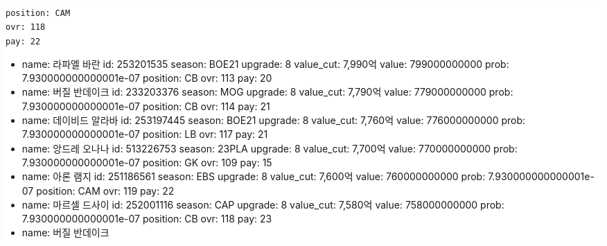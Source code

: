     position: CAM
    ovr: 118
    pay: 22
  - name: 라파엘 바란
    id: 253201535
    season: BOE21
    upgrade: 8
    value_cut: 7,990억
    value: 799000000000
    prob: 7.930000000000001e-07
    position: CB
    ovr: 113
    pay: 20
  - name: 버질 반데이크
    id: 233203376
    season: MOG
    upgrade: 8
    value_cut: 7,790억
    value: 779000000000
    prob: 7.930000000000001e-07
    position: CB
    ovr: 114
    pay: 21
  - name: 데이비드 알라바
    id: 253197445
    season: BOE21
    upgrade: 8
    value_cut: 7,760억
    value: 776000000000
    prob: 7.930000000000001e-07
    position: LB
    ovr: 117
    pay: 21
  - name: 앙드레 오나나
    id: 513226753
    season: 23PLA
    upgrade: 8
    value_cut: 7,700억
    value: 770000000000
    prob: 7.930000000000001e-07
    position: GK
    ovr: 109
    pay: 15
  - name: 아론 램지
    id: 251186561
    season: EBS
    upgrade: 8
    value_cut: 7,600억
    value: 760000000000
    prob: 7.930000000000001e-07
    position: CAM
    ovr: 119
    pay: 22
  - name: 마르셀 드사이
    id: 252001116
    season: CAP
    upgrade: 8
    value_cut: 7,580억
    value: 758000000000
    prob: 7.930000000000001e-07
    position: CB
    ovr: 118
    pay: 23
  - name: 버질 반데이크